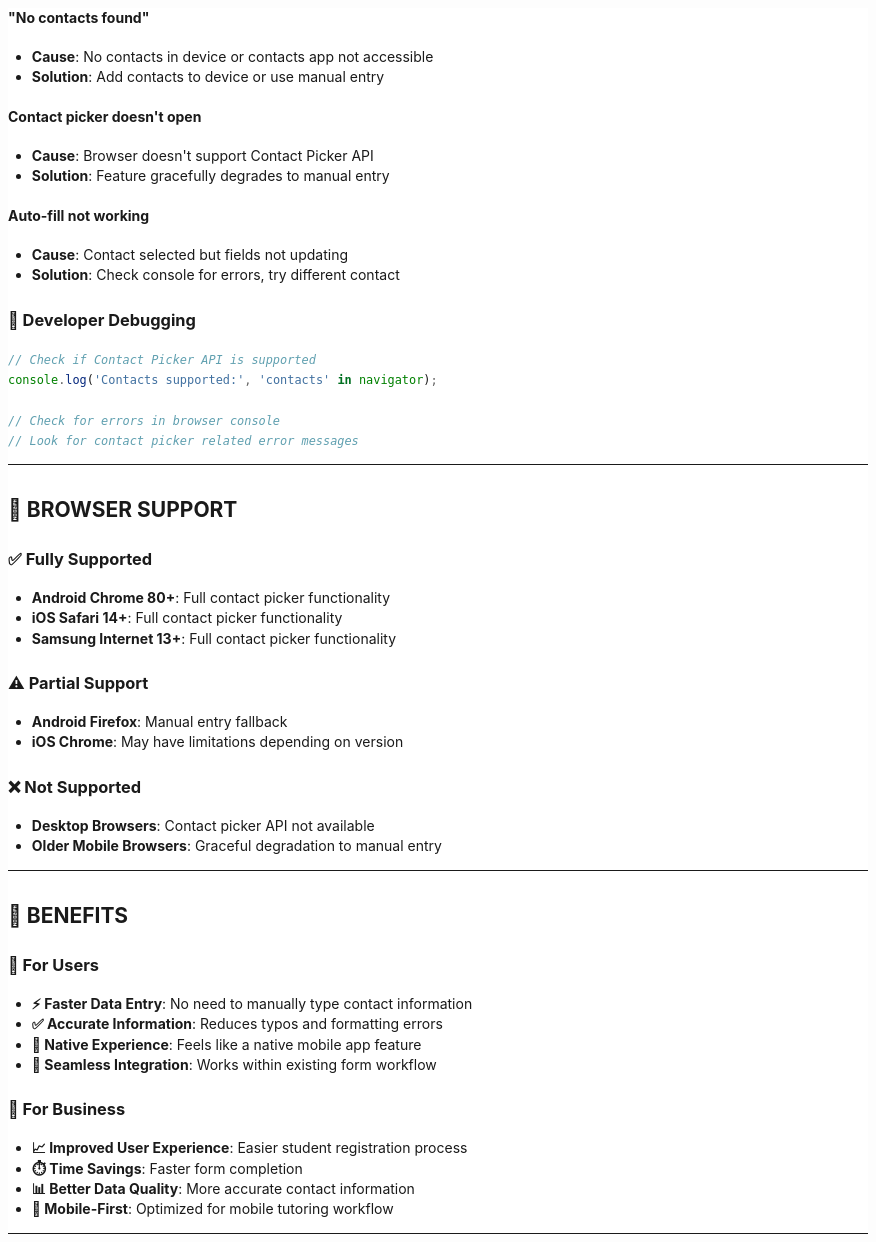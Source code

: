 #### **"No contacts found"**
- **Cause**: No contacts in device or contacts app not accessible
- **Solution**: Add contacts to device or use manual entry

#### **Contact picker doesn't open**
- **Cause**: Browser doesn't support Contact Picker API
- **Solution**: Feature gracefully degrades to manual entry

#### **Auto-fill not working**
- **Cause**: Contact selected but fields not updating
- **Solution**: Check console for errors, try different contact

### **🔧 Developer Debugging**
```javascript
// Check if Contact Picker API is supported
console.log('Contacts supported:', 'contacts' in navigator);

// Check for errors in browser console
// Look for contact picker related error messages
```

---

## 📱 BROWSER SUPPORT

### **✅ Fully Supported**
- **Android Chrome 80+**: Full contact picker functionality
- **iOS Safari 14+**: Full contact picker functionality
- **Samsung Internet 13+**: Full contact picker functionality

### **⚠️ Partial Support**
- **Android Firefox**: Manual entry fallback
- **iOS Chrome**: May have limitations depending on version

### **❌ Not Supported**
- **Desktop Browsers**: Contact picker API not available
- **Older Mobile Browsers**: Graceful degradation to manual entry

---

## 🎯 BENEFITS

### **👤 For Users**
- **⚡ Faster Data Entry**: No need to manually type contact information
- **✅ Accurate Information**: Reduces typos and formatting errors
- **📱 Native Experience**: Feels like a native mobile app feature
- **🔄 Seamless Integration**: Works within existing form workflow

### **💼 For Business**
- **📈 Improved User Experience**: Easier student registration process
- **⏱️ Time Savings**: Faster form completion
- **📊 Better Data Quality**: More accurate contact information
- **📱 Mobile-First**: Optimized for mobile tutoring workflow

---